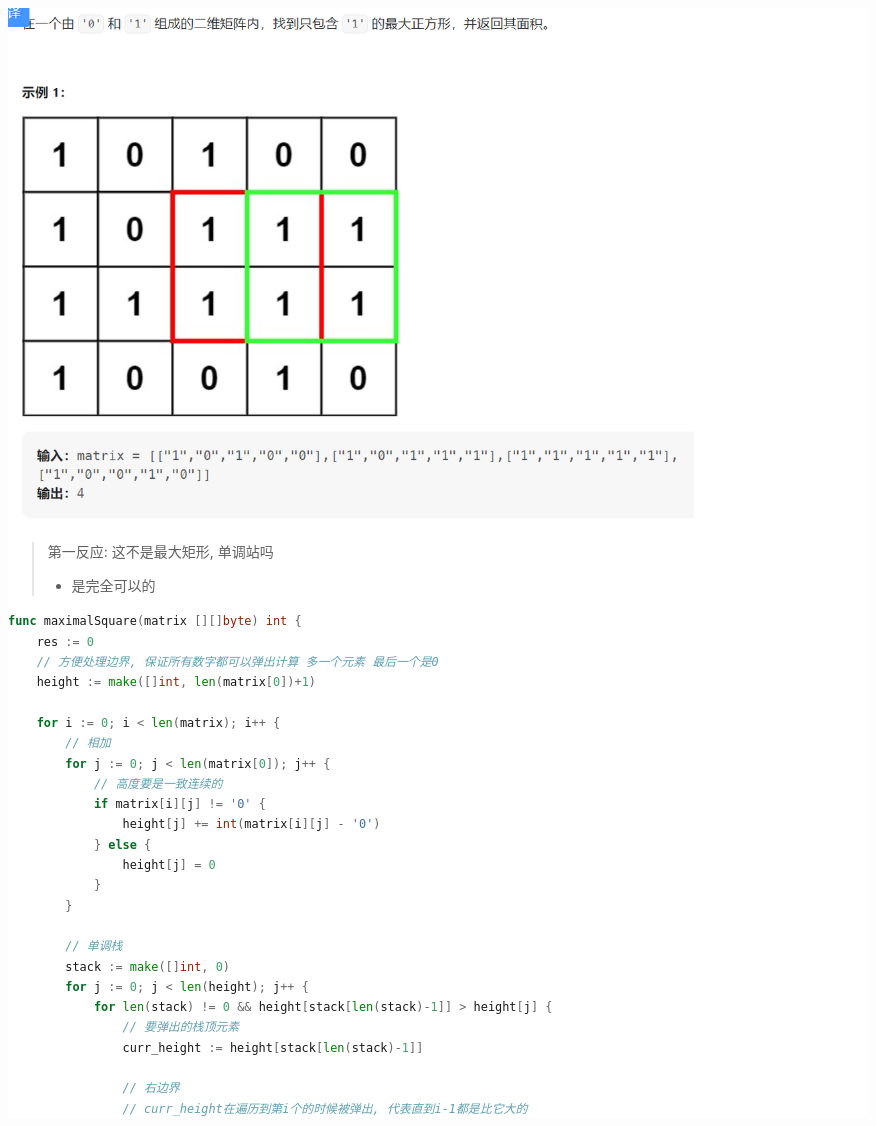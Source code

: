<img src="./%E5%8A%A8%E6%80%81%E8%A7%84%E5%88%92.assets/image-20230804104158512.png" alt="image-20230804104158512" style="zoom:67%;" />

> 第一反应: 这不是最大矩形, 单调站吗
>
> - 是完全可以的

```go
func maximalSquare(matrix [][]byte) int {
	res := 0
	// 方便处理边界, 保证所有数字都可以弹出计算 多一个元素 最后一个是0
	height := make([]int, len(matrix[0])+1)

	for i := 0; i < len(matrix); i++ {
		// 相加
		for j := 0; j < len(matrix[0]); j++ {
			// 高度要是一致连续的
			if matrix[i][j] != '0' {
				height[j] += int(matrix[i][j] - '0')
			} else {
				height[j] = 0
			}
		}

		// 单调栈
		stack := make([]int, 0)
		for j := 0; j < len(height); j++ {
			for len(stack) != 0 && height[stack[len(stack)-1]] > height[j] {
				// 要弹出的栈顶元素
				curr_height := height[stack[len(stack)-1]]

				// 右边界
				// curr_height在遍历到第i个的时候被弹出, 代表直到i-1都是比它大的
```